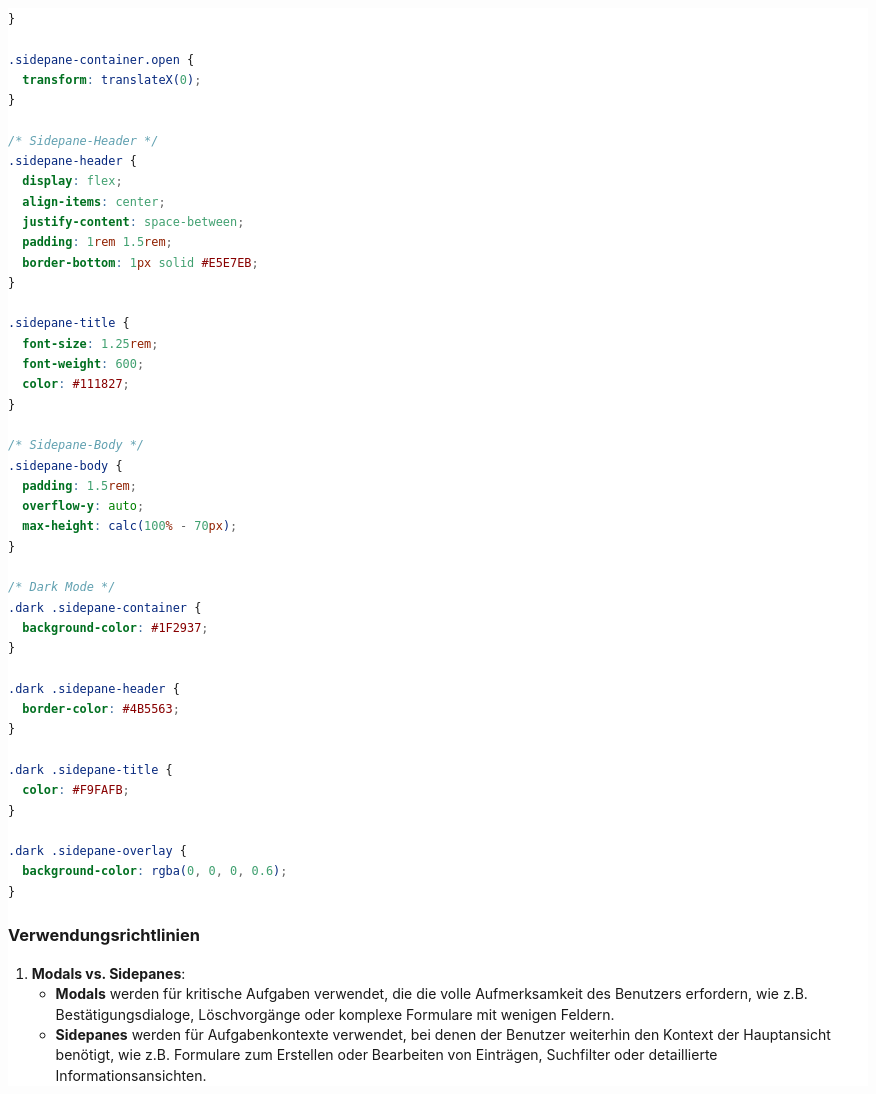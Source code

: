 ```css
}

.sidepane-container.open {
  transform: translateX(0);
}

/* Sidepane-Header */
.sidepane-header {
  display: flex;
  align-items: center;
  justify-content: space-between;
  padding: 1rem 1.5rem;
  border-bottom: 1px solid #E5E7EB;
}

.sidepane-title {
  font-size: 1.25rem;
  font-weight: 600;
  color: #111827;
}

/* Sidepane-Body */
.sidepane-body {
  padding: 1.5rem;
  overflow-y: auto;
  max-height: calc(100% - 70px);
}

/* Dark Mode */
.dark .sidepane-container {
  background-color: #1F2937;
}

.dark .sidepane-header {
  border-color: #4B5563;
}

.dark .sidepane-title {
  color: #F9FAFB;
}

.dark .sidepane-overlay {
  background-color: rgba(0, 0, 0, 0.6);
}
```

### Verwendungsrichtlinien

1. **Modals vs. Sidepanes**:
   - **Modals** werden für kritische Aufgaben verwendet, die die volle Aufmerksamkeit des Benutzers erfordern, wie z.B. Bestätigungsdialoge, Löschvorgänge oder komplexe Formulare mit wenigen Feldern.
   - **Sidepanes** werden für Aufgabenkontexte verwendet, bei denen der Benutzer weiterhin den Kontext der Hauptansicht benötigt, wie z.B. Formulare zum Erstellen oder Bearbeiten von Einträgen, Suchfilter oder detaillierte Informationsansichten.
